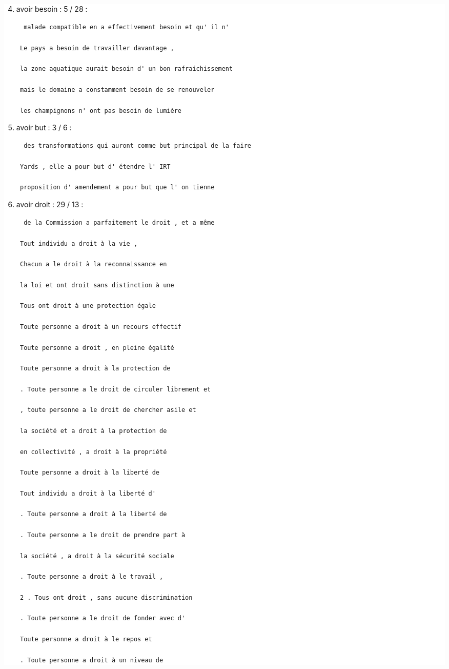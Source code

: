 4. avoir besoin : 5  / 28 :

		 malade compatible en a effectivement besoin et qu' il n'

		Le pays a besoin de travailler davantage ,

		la zone aquatique aurait besoin d' un bon rafraichissement

		mais le domaine a constamment besoin de se renouveler

		les champignons n' ont pas besoin de lumière

5. avoir but : 3  / 6 :

		 des transformations qui auront comme but principal de la faire

		Yards , elle a pour but d' étendre l' IRT

		proposition d' amendement a pour but que l' on tienne

6. avoir droit : 29  / 13 :

		 de la Commission a parfaitement le droit , et a même

		Tout individu a droit à la vie ,

		Chacun a le droit à la reconnaissance en

		la loi et ont droit sans distinction à une

		Tous ont droit à une protection égale

		Toute personne a droit à un recours effectif

		Toute personne a droit , en pleine égalité

		Toute personne a droit à la protection de

		. Toute personne a le droit de circuler librement et

		, toute personne a le droit de chercher asile et

		la société et a droit à la protection de

		en collectivité , a droit à la propriété

		Toute personne a droit à la liberté de

		Tout individu a droit à la liberté d'

		. Toute personne a droit à la liberté de

		. Toute personne a le droit de prendre part à

		la société , a droit à la sécurité sociale

		. Toute personne a droit à le travail ,

		2 . Tous ont droit , sans aucune discrimination

		. Toute personne a le droit de fonder avec d'

		Toute personne a droit à le repos et

		. Toute personne a droit à un niveau de
